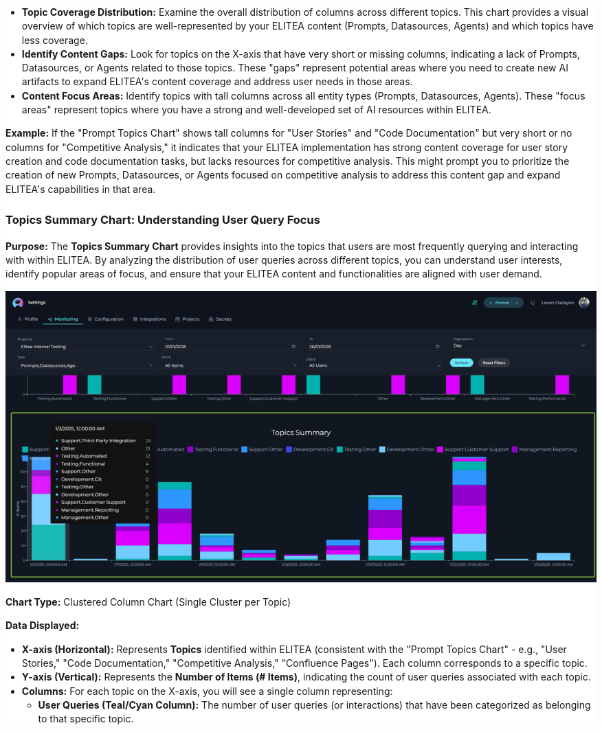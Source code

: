 *   **Topic Coverage Distribution:** Examine the overall distribution of columns across different topics. This chart provides a visual overview of which topics are well-represented by your ELITEA content (Prompts, Datasources, Agents) and which topics have less coverage.
*   **Identify Content Gaps:** Look for topics on the X-axis that have very short or missing columns, indicating a lack of Prompts, Datasources, or Agents related to those topics. These "gaps" represent potential areas where you need to create new AI artifacts to expand ELITEA's content coverage and address user needs in those areas.
*   **Content Focus Areas:** Identify topics with tall columns across all entity types (Prompts, Datasources, Agents). These "focus areas" represent topics where you have a strong and well-developed set of AI resources within ELITEA.

**Example:** If the "Prompt Topics Chart" shows tall columns for "User Stories" and "Code Documentation" but very short or no columns for "Competitive Analysis," it indicates that your ELITEA implementation has strong content coverage for user story creation and code documentation tasks, but lacks resources for competitive analysis. This might prompt you to prioritize the creation of new Prompts, Datasources, or Agents focused on competitive analysis to address this content gap and expand ELITEA's capabilities in that area.

### Topics Summary Chart: Understanding User Query Focus

**Purpose:** The **Topics Summary Chart** provides insights into the topics that users are most frequently querying and interacting with within ELITEA. By analyzing the distribution of user queries across different topics, you can understand user interests, identify popular areas of focus, and ensure that your ELITEA content and functionalities are aligned with user demand.

![Monitoring-Charts_Topics_Summary](../../img/guides/monitoring/Monitoring-Charts_Topics_Summary.png)

**Chart Type:** Clustered Column Chart (Single Cluster per Topic)

**Data Displayed:**

*   **X-axis (Horizontal):** Represents **Topics** identified within ELITEA (consistent with the "Prompt Topics Chart" - e.g., "User Stories," "Code Documentation," "Competitive Analysis," "Confluence Pages"). Each column corresponds to a specific topic.
*   **Y-axis (Vertical):** Represents the **Number of Items (# Items)**, indicating the count of user queries associated with each topic.
*   **Columns:** For each topic on the X-axis, you will see a single column representing:
    *   **User Queries (Teal/Cyan Column):** The number of user queries (or interactions) that have been categorized as belonging to that specific topic.

